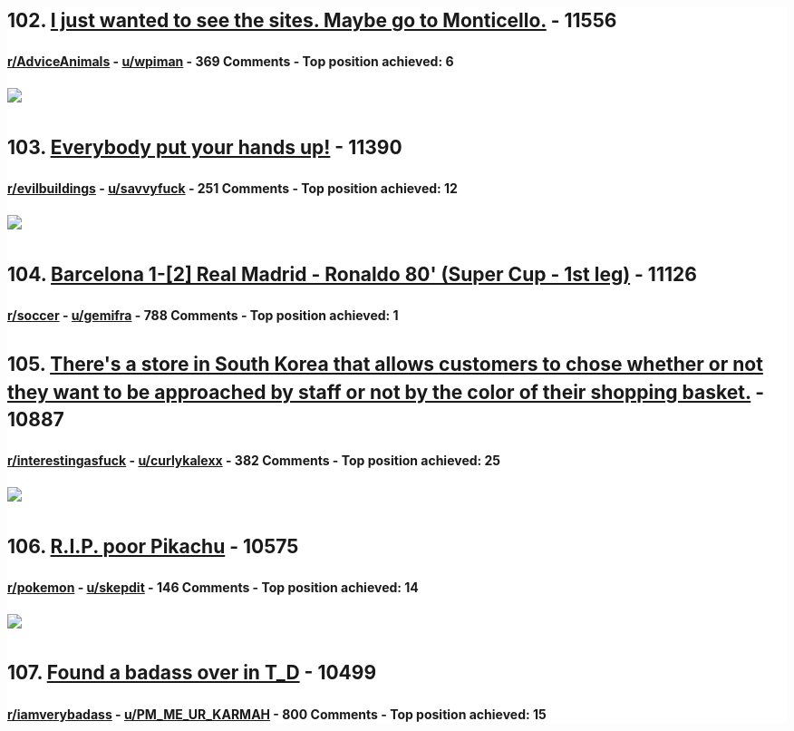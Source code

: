 ## 102. [I just wanted to see the sites. Maybe go to Monticello.](http://reddit.com/r/AdviceAnimals/comments/6tf9z8/i_just_wanted_to_see_the_sites_maybe_go_to/) - 11556
#### [r/AdviceAnimals](http://reddit.com/r/AdviceAnimals) - [u/wpiman](http://reddit.com/u/wpiman) - 369 Comments - Top position achieved: 6

<a href="https://i.redd.it/4hr5ufbfjifz.jpg"><img src="https://b.thumbs.redditmedia.com/T5YlcmkEfEQwcWuA-ZTnsnFvXsexiAkljS19iQGUbqI.jpg"></img></a>

## 103. [Everybody put your hands up!](http://reddit.com/r/evilbuildings/comments/6th9g5/everybody_put_your_hands_up/) - 11390
#### [r/evilbuildings](http://reddit.com/r/evilbuildings) - [u/savvyfuck](http://reddit.com/u/savvyfuck) - 251 Comments - Top position achieved: 12

<a href="https://i.imgur.com/lWAFiNz.jpg"><img src="https://a.thumbs.redditmedia.com/_py7WdfSIzlrzz9daQSI9uBzEpJOcJBTq0o6luJS4W8.jpg"></img></a>

## 104. [Barcelona 1-[2] Real Madrid - Ronaldo 80' (Super Cup - 1st leg)](http://reddit.com/r/soccer/comments/6thyh1/barcelona_12_real_madrid_ronaldo_80_super_cup_1st/) - 11126
#### [r/soccer](http://reddit.com/r/soccer) - [u/gemifra](http://reddit.com/u/gemifra) - 788 Comments - Top position achieved: 1

## 105. [There's a store in South Korea that allows customers to chose whether or not they want to be approached by staff or not by the color of their shopping basket.](http://reddit.com/r/interestingasfuck/comments/6thc0j/theres_a_store_in_south_korea_that_allows/) - 10887
#### [r/interestingasfuck](http://reddit.com/r/interestingasfuck) - [u/curlykalexx](http://reddit.com/u/curlykalexx) - 382 Comments - Top position achieved: 25

<a href="https://i.redd.it/anwu1txl8kfz.jpg"><img src="https://a.thumbs.redditmedia.com/upSX2vB-WYY2_OmbDx9mwb4TdTCpMPJTxOatMu4xAZ0.jpg"></img></a>

## 106. [R.I.P. poor Pikachu](http://reddit.com/r/pokemon/comments/6tej6b/rip_poor_pikachu/) - 10575
#### [r/pokemon](http://reddit.com/r/pokemon) - [u/skepdit](http://reddit.com/u/skepdit) - 146 Comments - Top position achieved: 14

<a href="https://i.redd.it/jkanz4p9lhfz.jpg"><img src="https://b.thumbs.redditmedia.com/PFWxU26oV786cfgF8v_UbtFDYCmijuFoYFScuWmdMLY.jpg"></img></a>

## 107. [Found a badass over in T_D](http://reddit.com/r/iamverybadass/comments/6tdroo/found_a_badass_over_in_t_d/) - 10499
#### [r/iamverybadass](http://reddit.com/r/iamverybadass) - [u/PM_ME_UR_KARMAH](http://reddit.com/u/PM_ME_UR_KARMAH) - 800 Comments - Top position achieved: 15
